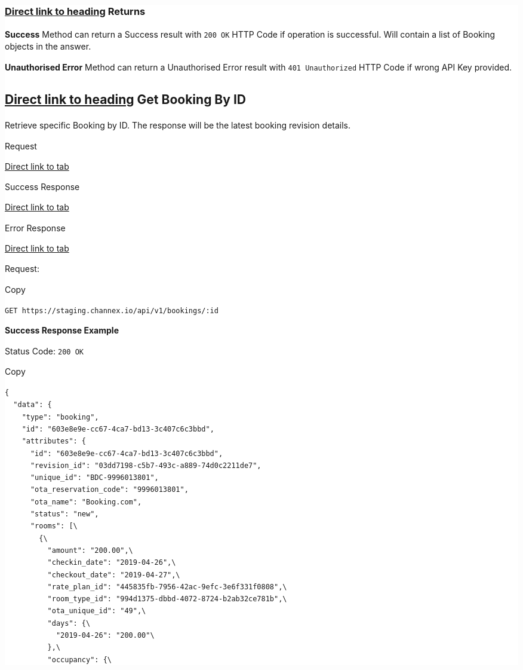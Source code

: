 ### [Direct link to heading](https://docs.channex.io/api-v.1-documentation/bookings-collection\#returns)    Returns

**Success**
Method can return a Success result with `200 OK` HTTP Code if operation is successful. Will contain a list of Booking objects in the answer.

**Unauthorised Error**
Method can return a Unauthorised Error result with `401 Unauthorized` HTTP Code if wrong API Key provided.

## [Direct link to heading](https://docs.channex.io/api-v.1-documentation/bookings-collection\#get-booking-by-id)    Get Booking By ID

Retrieve specific Booking by ID. The response will be the latest booking revision details.

Request

[Direct link to tab](https://docs.channex.io/api-v.1-documentation/bookings-collection#tab-request-1)

Success Response

[Direct link to tab](https://docs.channex.io/api-v.1-documentation/bookings-collection#tab-success-response-1)

Error Response

[Direct link to tab](https://docs.channex.io/api-v.1-documentation/bookings-collection#tab-error-response-1)

Request:

Copy

```inline-grid min-w-full grid-cols-[auto_1fr] [count-reset:line] print:whitespace-pre-wrap
GET https://staging.channex.io/api/v1/bookings/:id
```

**Success Response Example**

Status Code: `200 OK`

Copy

```inline-grid min-w-full grid-cols-[auto_1fr] [count-reset:line] print:whitespace-pre-wrap
{
  "data": {
    "type": "booking",
    "id": "603e8e9e-cc67-4ca7-bd13-3c407c6c3bbd",
    "attributes": {
      "id": "603e8e9e-cc67-4ca7-bd13-3c407c6c3bbd",
      "revision_id": "03dd7198-c5b7-493c-a889-74d0c2211de7",
      "unique_id": "BDC-9996013801",
      "ota_reservation_code": "9996013801",
      "ota_name": "Booking.com",
      "status": "new",
      "rooms": [\
        {\
          "amount": "200.00",\
          "checkin_date": "2019-04-26",\
          "checkout_date": "2019-04-27",\
          "rate_plan_id": "445835fb-7956-42ac-9efc-3e6f331f0808",\
          "room_type_id": "994d1375-dbbd-4072-8724-b2ab32ce781b",\
          "ota_unique_id": "49",\
          "days": {\
            "2019-04-26": "200.00"\
          },\
          "occupancy": {\
```